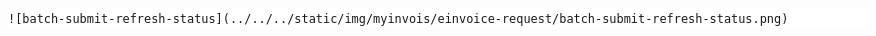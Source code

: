     ![batch-submit-refresh-status](../../../static/img/myinvois/einvoice-request/batch-submit-refresh-status.png)
